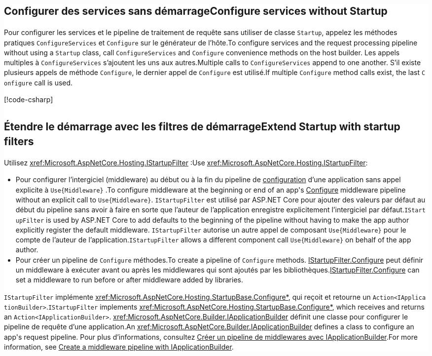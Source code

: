 <a name="convenience-methods"></a>

## <a name="configure-services-without-startup"></a><span data-ttu-id="e34d9-159">Configurer des services sans démarrage</span><span class="sxs-lookup"><span data-stu-id="e34d9-159">Configure services without Startup</span></span>

<span data-ttu-id="e34d9-160">Pour configurer les services et le pipeline de traitement de requête sans utiliser de classe `Startup`, appelez les méthodes pratiques `ConfigureServices` et `Configure` sur le générateur de l’hôte.</span><span class="sxs-lookup"><span data-stu-id="e34d9-160">To configure services and the request processing pipeline without using a `Startup` class, call `ConfigureServices` and `Configure` convenience methods on the host builder.</span></span> <span data-ttu-id="e34d9-161">Les appels multiples à `ConfigureServices` s’ajoutent les uns aux autres.</span><span class="sxs-lookup"><span data-stu-id="e34d9-161">Multiple calls to `ConfigureServices` append to one another.</span></span> <span data-ttu-id="e34d9-162">S’il existe plusieurs appels de méthode `Configure`, le dernier appel de `Configure` est utilisé.</span><span class="sxs-lookup"><span data-stu-id="e34d9-162">If multiple `Configure` method calls exist, the last `Configure` call is used.</span></span>

[!code-csharp[](startup/3.0_samples/StartupFilterSample/Program1.cs?name=snippet)]

## <a name="extend-startup-with-startup-filters"></a><span data-ttu-id="e34d9-163">Étendre le démarrage avec les filtres de démarrage</span><span class="sxs-lookup"><span data-stu-id="e34d9-163">Extend Startup with startup filters</span></span>

<span data-ttu-id="e34d9-164">Utilisez <xref:Microsoft.AspNetCore.Hosting.IStartupFilter> :</span><span class="sxs-lookup"><span data-stu-id="e34d9-164">Use <xref:Microsoft.AspNetCore.Hosting.IStartupFilter>:</span></span>

* <span data-ttu-id="e34d9-165">Pour configurer l’intergiciel (middleware) au début ou à la fin du pipeline de [configuration](#the-configure-method) d’une application sans appel explicite à `Use{Middleware}` .</span><span class="sxs-lookup"><span data-stu-id="e34d9-165">To configure middleware at the beginning or end of an app's [Configure](#the-configure-method) middleware pipeline without an explicit call to `Use{Middleware}`.</span></span> <span data-ttu-id="e34d9-166">`IStartupFilter` est utilisé par ASP.NET Core pour ajouter des valeurs par défaut au début du pipeline sans avoir à faire en sorte que l’auteur de l’application enregistre explicitement l’intergiciel par défaut.</span><span class="sxs-lookup"><span data-stu-id="e34d9-166">`IStartupFilter` is used by ASP.NET Core to add defaults to the beginning of the pipeline without having to make the app author explicitly register the default middleware.</span></span> <span data-ttu-id="e34d9-167">`IStartupFilter` autorise un autre appel de composant `Use{Middleware}` pour le compte de l’auteur de l’application.</span><span class="sxs-lookup"><span data-stu-id="e34d9-167">`IStartupFilter` allows a different component call `Use{Middleware}` on behalf of the app author.</span></span>
* <span data-ttu-id="e34d9-168">Pour créer un pipeline de `Configure` méthodes.</span><span class="sxs-lookup"><span data-stu-id="e34d9-168">To create a pipeline of `Configure` methods.</span></span> <span data-ttu-id="e34d9-169">[IStartupFilter.Configure](xref:Microsoft.AspNetCore.Hosting.IStartupFilter.Configure*) peut définir un middleware à exécuter avant ou après les middlewares qui sont ajoutés par les bibliothèques.</span><span class="sxs-lookup"><span data-stu-id="e34d9-169">[IStartupFilter.Configure](xref:Microsoft.AspNetCore.Hosting.IStartupFilter.Configure*) can set a middleware to run before or after middleware added by libraries.</span></span>

<span data-ttu-id="e34d9-170">`IStartupFilter` implémente <xref:Microsoft.AspNetCore.Hosting.StartupBase.Configure*>, qui reçoit et retourne un `Action<IApplicationBuilder>`.</span><span class="sxs-lookup"><span data-stu-id="e34d9-170">`IStartupFilter` implements <xref:Microsoft.AspNetCore.Hosting.StartupBase.Configure*>, which receives and returns an `Action<IApplicationBuilder>`.</span></span> <span data-ttu-id="e34d9-171"><xref:Microsoft.AspNetCore.Builder.IApplicationBuilder> définit une classe pour configurer le pipeline de requête d’une application.</span><span class="sxs-lookup"><span data-stu-id="e34d9-171">An <xref:Microsoft.AspNetCore.Builder.IApplicationBuilder> defines a class to configure an app's request pipeline.</span></span> <span data-ttu-id="e34d9-172">Pour plus d’informations, consultez [Créer un pipeline de middlewares avec IApplicationBuilder](xref:fundamentals/middleware/index#create-a-middleware-pipeline-with-iapplicationbuilder).</span><span class="sxs-lookup"><span data-stu-id="e34d9-172">For more information, see [Create a middleware pipeline with IApplicationBuilder](xref:fundamentals/middleware/index#create-a-middleware-pipeline-with-iapplicationbuilder).</span></span>
